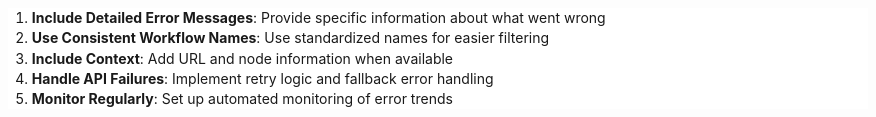 1. **Include Detailed Error Messages**: Provide specific information about what went wrong
2. **Use Consistent Workflow Names**: Use standardized names for easier filtering
3. **Include Context**: Add URL and node information when available
4. **Handle API Failures**: Implement retry logic and fallback error handling
5. **Monitor Regularly**: Set up automated monitoring of error trends